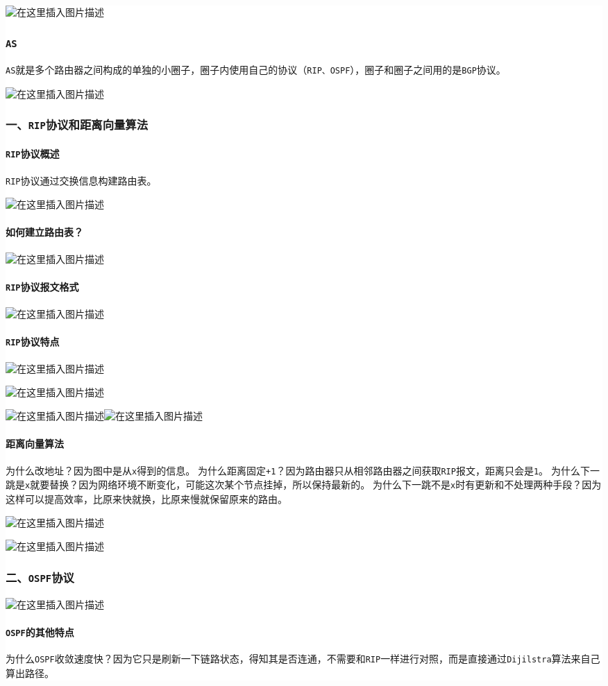 ![在这里插入图片描述](https://github.com/NoAlligator/pico/blob/main/img/2020062815165630.png?raw=true)

###  `AS`

`AS`就是多个路由器之间构成的单独的小圈子，圈子内使用自己的协议（`RIP、OSPF`），圈子和圈子之间用的是`BGP`协议。

![在这里插入图片描述](https://github.com/NoAlligator/pico/blob/main/img/2020062815185760.png?raw=true)

### 一、`RIP`协议和距离向量算法

#### `RIP`协议概述

`RIP`协议通过交换信息构建路由表。

![在这里插入图片描述](https://github.com/NoAlligator/pico/blob/main/img/20200629105637285.png?raw=true)

#### 如何建立路由表？

![在这里插入图片描述](https://github.com/NoAlligator/pico/blob/main/img/20200629105916914.png?raw=true)

#### `RIP`协议报文格式

![在这里插入图片描述](https://github.com/NoAlligator/pico/blob/main/img/20200629111259211.png?raw=true)

#### `RIP`协议特点

![在这里插入图片描述](https://img-blog.csdnimg.cn/20200629111526974.png?shadow_10,text_aHR0cHM6Ly9ibG9nLmNzZG4ubmV0L3dlaXhpbl80NTA2NzYwMw==,size_16,color_FFFFFF,t_70)

![在这里插入图片描述](https://img-blog.csdnimg.cn/20200629111637786.png?shadow_10,text_aHR0cHM6Ly9ibG9nLmNzZG4ubmV0L3dlaXhpbl80NTA2NzYwMw==,size_16,color_FFFFFF,t_70)

![在这里插入图片描述](https://github.com/NoAlligator/pico/blob/main/img/20200629111700886.png?raw=true)![在这里插入图片描述](https://img-blog.csdnimg.cn/20200629111718198.png?shadow_10,text_aHR0cHM6Ly9ibG9nLmNzZG4ubmV0L3dlaXhpbl80NTA2NzYwMw==,size_16,color_FFFFFF,t_70?raw=true)

#### 距离向量算法

为什么改地址？因为图中是从`x`得到的信息。
为什么距离固定`+1`？因为路由器只从相邻路由器之间获取`RIP`报文，距离只会是`1`。
为什么下一跳是`x`就要替换？因为网络环境不断变化，可能这次某个节点挂掉，所以保持最新的。
为什么下一跳不是`x`时有更新和不处理两种手段？因为这样可以提高效率，比原来快就换，比原来慢就保留原来的路由。

![在这里插入图片描述](https://github.com/NoAlligator/pico/blob/main/img/2020062911085927.png?raw=true)

![在这里插入图片描述](https://github.com/NoAlligator/pico/blob/main/img/20200629111155473.png?raw=true)

### 二、`OSPF`协议

![在这里插入图片描述](https://github.com/NoAlligator/pico/blob/main/img/20200629111933218.png?raw=true)

#### `OSPF`的其他特点

为什么`OSPF`收敛速度快？因为它只是刷新一下链路状态，得知其是否连通，不需要和`RIP`一样进行对照，而是直接通过`Dijilstra`算法来自己算出路径。
